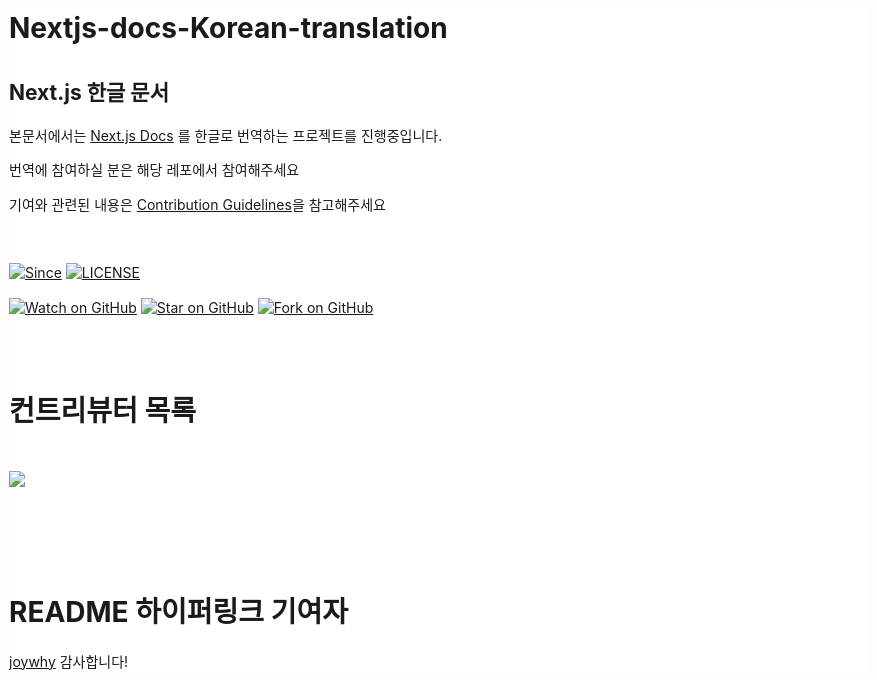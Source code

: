 
# Nextjs-docs-Korean-translation
## Next.js 한글 문서


본문서에서는 [Next.js Docs](https://nextjs.org/docs) 를 한글로 번역하는 프로젝트를 진행중입니다.

번역에 참여하실 분은 해당 레포에서 참여해주세요

기여와 관련된 내용은  [Contribution Guidelines](CONTRIBUTING.md)을 참고해주세요



<br>


[![Since](https://img.shields.io/badge/since-2023.05.01-333333.svg?style=flat-square)](https://github.com/XionWCFM/)
[![LICENSE](https://img.shields.io/dub/l/vibe-d.svg?style=flat-square)](https://github.com/XionWCFM/Nextjs-docs-Korean-translation)

[![Watch on GitHub](https://img.shields.io/github/watchers/XionWCFM/Nextjs-docs-Korean-translation.svg?style=social)](https://github.com/XionWCFM/Nextjs-docs-Korean-translation)
[![Star on GitHub](https://img.shields.io/github/stars/XionWCFM/Nextjs-docs-Korean-translation.svg?style=social)](https://github.com/XionWCFM/Nextjs-docs-Korean-translation)
[![Fork on GitHub](https://img.shields.io/github/forks/XionWCFM/Nextjs-docs-Korean-translation.svg?style=social)](https://github.com/XionWCFM/Nextjs-docs-Korean-translation)

<br>


# 컨트리뷰터 목록

<br>


<a href="https://github.com/XionWCFM/Nextjs-docs-Korean-translation/graphs/contributors">
  <img src="https://contrib.rocks/image?repo=XionWCFM/Nextjs-docs-Korean-translation" />
</a>


<br>

<br>



<br>

<br>

# README 하이퍼링크 기여자

[joywhy](https://github.com/joywhy)
감사합니다!

